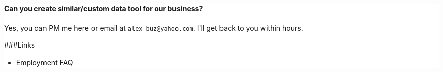 #### Can you create similar/custom data tool for our business?
Yes, you can PM me here or email at `alex_buz@yahoo.com`.
I'll get back to you within hours.

###Links
 - [Employment FAQ](https://github.com/alexbuz/FAQs/blob/master/README.md)

















